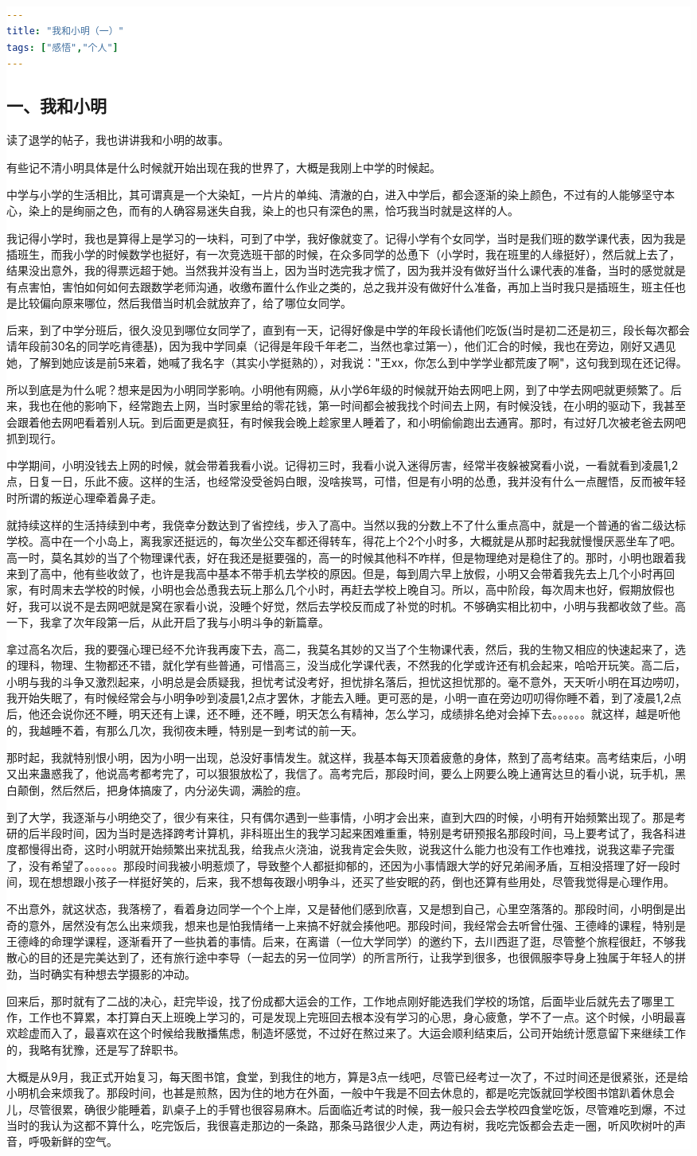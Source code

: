 ```yaml
---
title: "我和小明（一）"
tags: ["感悟","个人"]
---
```


## 一、我和小明

读了退学的帖子，我也讲讲我和小明的故事。

有些记不清小明具体是什么时候就开始出现在我的世界了，大概是我刚上中学的时候起。

中学与小学的生活相比，其可谓真是一个大染缸，一片片的单纯、清澈的白，进入中学后，都会逐渐的染上颜色，不过有的人能够坚守本心，染上的是绚丽之色，而有的人确容易迷失自我，染上的也只有深色的黑，恰巧我当时就是这样的人。

我记得小学时，我也是算得上是学习的一块料，可到了中学，我好像就变了。记得小学有个女同学，当时是我们班的数学课代表，因为我是插班生，而我小学的时候数学也挺好，有一次竞选班干部的时候，在众多同学的怂恿下（小学时，我在班里的人缘挺好），然后就上去了，结果没出意外，我的得票远超于她。当然我并没有当上，因为当时选完我才慌了，因为我并没有做好当什么课代表的准备，当时的感觉就是有点害怕，害怕如何如何去跟数学老师沟通，收缴布置什么作业之类的，总之我并没有做好什么准备，再加上当时我只是插班生，班主任也是比较偏向原来哪位，然后我借当时机会就放弃了，给了哪位女同学。

后来，到了中学分班后，很久没见到哪位女同学了，直到有一天，记得好像是中学的年段长请他们吃饭(当时是初二还是初三，段长每次都会请年段前30名的同学吃肯德基)，因为我中学同桌（记得是年段千年老二，当然也拿过第一），他们汇合的时候，我也在旁边，刚好又遇见她，了解到她应该是前5来着，她喊了我名字（其实小学挺熟的），对我说："王xx，你怎么到中学学业都荒废了啊"，这句我到现在还记得。

所以到底是为什么呢？想来是因为小明同学影响。小明他有网瘾，从小学6年级的时候就开始去网吧上网，到了中学去网吧就更频繁了。后来，我也在他的影响下，经常跑去上网，当时家里给的零花钱，第一时间都会被我找个时间去上网，有时候没钱，在小明的驱动下，我甚至会跟着他去网吧看着别人玩。到后面更是疯狂，有时候我会晚上趁家里人睡着了，和小明偷偷跑出去通宵。那时，有过好几次被老爸去网吧抓到现行。

中学期间，小明没钱去上网的时候，就会带着我看小说。记得初三时，我看小说入迷得厉害，经常半夜躲被窝看小说，一看就看到凌晨1,2点，日复一日，乐此不疲。这样的生活，也经常没受爸妈白眼，没啥挨骂，可惜，但是有小明的怂恿，我并没有什么一点醒悟，反而被年轻时所谓的叛逆心理牵着鼻子走。

就持续这样的生活持续到中考，我侥幸分数达到了省控线，步入了高中。当然以我的分数上不了什么重点高中，就是一个普通的省二级达标学校。高中在一个小岛上，离我家还挺远的，每次坐公交车都还得转车，得花上个2个小时多，大概就是从那时起我就慢慢厌恶坐车了吧。高一时，莫名其妙的当了个物理课代表，好在我还是挺要强的，高一的时候其他科不咋样，但是物理绝对是稳住了的。那时，小明也跟着我来到了高中，他有些收敛了，也许是我高中基本不带手机去学校的原因。但是，每到周六早上放假，小明又会带着我先去上几个小时再回家，有时周末去学校的时候，小明也会怂恿我去玩上那么几个小时，再赶去学校上晚自习。所以，高中阶段，每次周末也好，假期放假也好，我可以说不是去网吧就是窝在家看小说，没睡个好觉，然后去学校反而成了补觉的时机。不够确实相比初中，小明与我都收敛了些。高一下，我拿了次年段第一后，从此开启了我与小明斗争的新篇章。

拿过高名次后，我的要强心理已经不允许我再废下去，高二，我莫名其妙的又当了个生物课代表，然后，我的生物又相应的快速起来了，选的理科，物理、生物都还不错，就化学有些普通，可惜高三，没当成化学课代表，不然我的化学或许还有机会起来，哈哈开玩笑。高二后，小明与我的斗争又激烈起来，小明总是会质疑我，担忧考试没考好，担忧排名落后，担忧这担忧那的。毫不意外，天天听小明在耳边唠叨，我开始失眠了，有时候经常会与小明争吵到凌晨1,2点才罢休，才能去入睡。更可恶的是，小明一直在旁边叨叨得你睡不着，到了凌晨1,2点后，他还会说你还不睡，明天还有上课，还不睡，还不睡，明天怎么有精神，怎么学习，成绩排名绝对会掉下去。。。。。。就这样，越是听他的，我越睡不着，有那么几次，我彻夜未睡，特别是一到考试的前一天。

那时起，我就特别恨小明，因为小明一出现，总没好事情发生。就这样，我基本每天顶着疲惫的身体，熬到了高考结束。高考结束后，小明又出来蛊惑我了，他说高考都考完了，可以狠狠放松了，我信了。高考完后，那段时间，要么上网要么晚上通宵达旦的看小说，玩手机，黑白颠倒，然后然后，把身体搞废了，内分泌失调，满脸的痘。

到了大学，我逐渐与小明绝交了，很少有来往，只有偶尔遇到一些事情，小明才会出来，直到大四的时候，小明有开始频繁出现了。那是考研的后半段时间，因为当时是选择跨考计算机，非科班出生的我学习起来困难重重，特别是考研预报名那段时间，马上要考试了，我各科进度都慢得出奇，这时小明就开始频繁出来扰乱我，给我点火浇油，说我肯定会失败，说我这什么能力也没有工作也难找，说我这辈子完蛋了，没有希望了。。。。。。那段时间我被小明惹烦了，导致整个人都挺抑郁的，还因为小事情跟大学的好兄弟闹矛盾，互相没搭理了好一段时间，现在想想跟小孩子一样挺好笑的，后来，我不想每夜跟小明争斗，还买了些安眠的药，倒也还算有些用处，尽管我觉得是心理作用。

不出意外，就这状态，我落榜了，看着身边同学一个个上岸，又是替他们感到欣喜，又是想到自己，心里空落落的。那段时间，小明倒是出奇的意外，居然没有怎么出来烦我，想来也是怕我情绪一上来搞不好就会揍他吧。那段时间，我经常会去听曾仕强、王德峰的课程，特别是王德峰的命理学课程，逐渐看开了一些执着的事情。后来，在离谱（一位大学同学）的邀约下，去川西逛了逛，尽管整个旅程很赶，不够我散心的目的还是完美达到了，还有旅行途中李导（一起去的另一位同学）的所言所行，让我学到很多，也很佩服李导身上独属于年轻人的拼劲，当时确实有种想去学摄影的冲动。

回来后，那时就有了二战的决心，赶完毕设，找了份成都大运会的工作，工作地点刚好能选我们学校的场馆，后面毕业后就先去了哪里工作，工作也不算累，本打算白天上班晚上学习的，可是发现上完班回去根本没有学习的心思，身心疲惫，学不了一点。这个时候，小明最喜欢趁虚而入了，最喜欢在这个时候给我散播焦虑，制造坏感觉，不过好在熬过来了。大运会顺利结束后，公司开始统计愿意留下来继续工作的，我略有犹豫，还是写了辞职书。

大概是从9月，我正式开始复习，每天图书馆，食堂，到我住的地方，算是3点一线吧，尽管已经考过一次了，不过时间还是很紧张，还是给小明机会来烦我了。那段时间，也甚是煎熬，因为住的地方在外面，一般中午我是不回去休息的，都是吃完饭就回学校图书馆趴着休息会儿，尽管很累，确很少能睡着，趴桌子上的手臂也很容易麻木。后面临近考试的时候，我一般只会去学校四食堂吃饭，尽管难吃到爆，不过当时的我认为这都不算什么，吃完饭后，我很喜走那边的一条路，那条马路很少人走，两边有树，我吃完饭都会去走一圈，听风吹树叶的声音，呼吸新鲜的空气。
